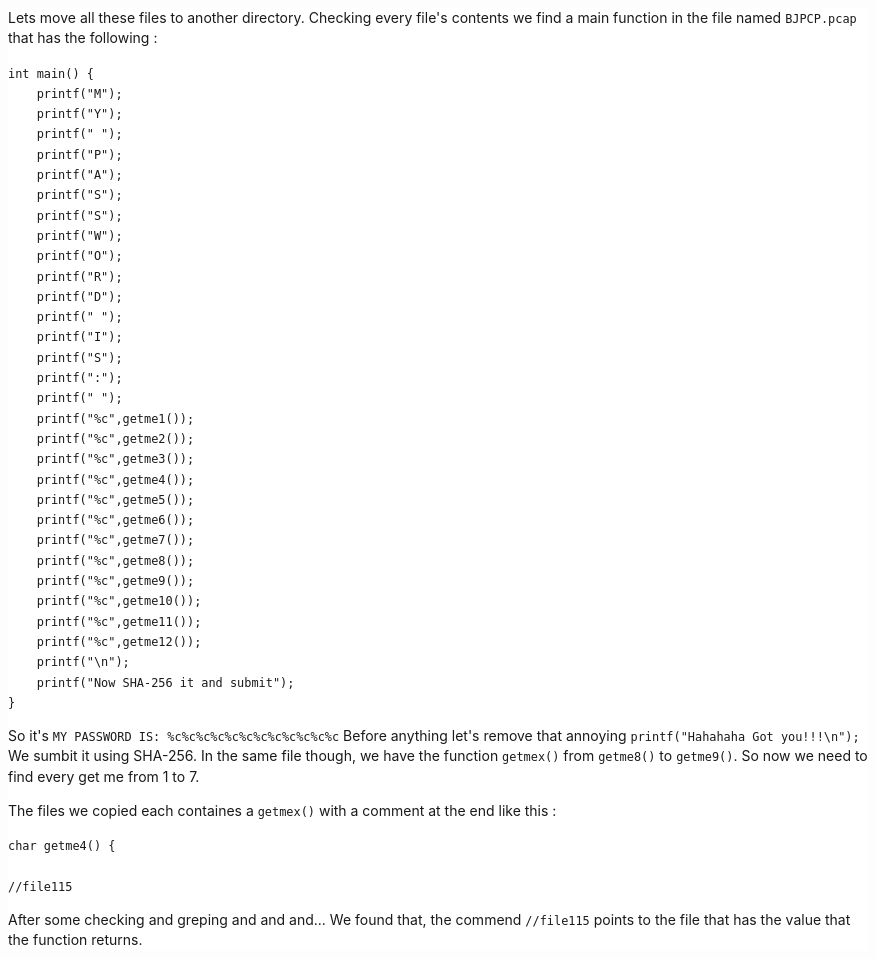 Lets move all these files to another directory.
Checking every file's contents we find a main function in the file named `BJPCP.pcap` that has the following :
```
int main() {
	printf("M");
	printf("Y");
	printf(" ");
	printf("P");
	printf("A");
	printf("S");
	printf("S");
	printf("W");
	printf("O");
	printf("R");
	printf("D");
	printf(" ");
	printf("I");
	printf("S");
	printf(":");
	printf(" ");
	printf("%c",getme1());
	printf("%c",getme2());
	printf("%c",getme3());
	printf("%c",getme4());
	printf("%c",getme5());
	printf("%c",getme6());
	printf("%c",getme7());
	printf("%c",getme8());
	printf("%c",getme9());
	printf("%c",getme10());
	printf("%c",getme11());
	printf("%c",getme12());
	printf("\n");
	printf("Now SHA-256 it and submit");
}
```

So it's `MY PASSWORD IS: %c%c%c%c%c%c%c%c%c%c%c%c`
Before anything let's remove that annoying `printf("Hahahaha Got you!!!\n");`
We sumbit it using SHA-256. In the same file though, we have the function `getmex()` from `getme8()` to `getme9()`. So now we need to find every get me from 1 to 7.

The files we copied each containes a `getmex()` with a comment at the end like this :
```
char getme4() {

//file115
```

After some checking and greping and and and...
We found that, the commend `//file115` points to the file that has the value that the function returns.
